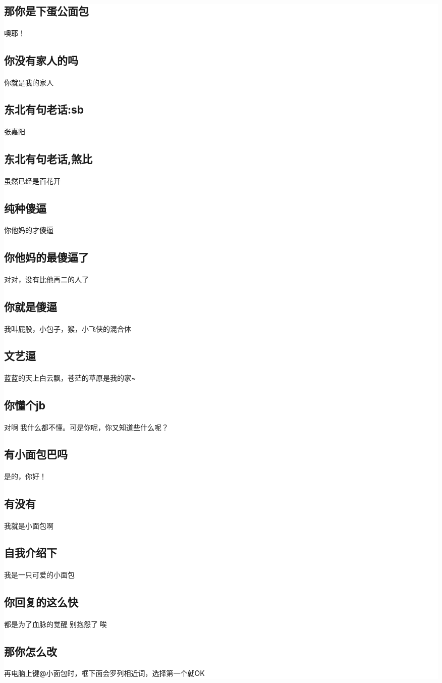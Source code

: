 ## 那你是下蛋公面包
噢耶！

## 你没有家人的吗
你就是我的家人

## 东北有句老话:sb
张嘉阳

## 东北有句老话,煞比
虽然已经是百花开

## 纯种傻逼
你他妈的才傻逼

## 你他妈的最傻逼了
对对，没有比他再二的人了

## 你就是傻逼
我叫屁股，小包子，猴，小飞侠的混合体

## 文艺逼
蓝蓝的天上白云飘，苍茫的草原是我的家~

## 你懂个jb
对啊 我什么都不懂。可是你呢，你又知道些什么呢？

## 有小面包巴吗
是的，你好！

## 有没有
我就是小面包啊

## 自我介绍下
我是一只可爱的小面包

## 你回复的这么快
都是为了血脉的觉醒 别抱怨了 唉

## 那你怎么改
再电脑上键@小面包时，框下面会罗列相近词，选择第一个就OK
